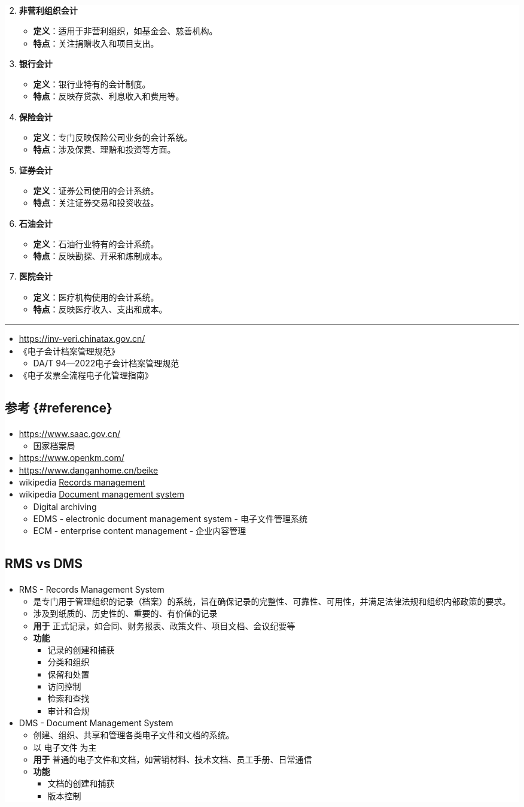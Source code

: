 2. **非营利组织会计**

   - **定义**：适用于非营利组织，如基金会、慈善机构。
   - **特点**：关注捐赠收入和项目支出。

3. **银行会计**

   - **定义**：银行业特有的会计制度。
   - **特点**：反映存贷款、利息收入和费用等。

4. **保险会计**

   - **定义**：专门反映保险公司业务的会计系统。
   - **特点**：涉及保费、理赔和投资等方面。

5. **证券会计**

   - **定义**：证券公司使用的会计系统。
   - **特点**：关注证券交易和投资收益。

6. **石油会计**

   - **定义**：石油行业特有的会计系统。
   - **特点**：反映勘探、开采和炼制成本。

7. **医院会计**
   - **定义**：医疗机构使用的会计系统。
   - **特点**：反映医疗收入、支出和成本。

---

- https://inv-veri.chinatax.gov.cn/
- 《电子会计档案管理规范》
  - DA/T 94—2022电子会计档案管理规范
- 《电子发票全流程电子化管理指南》

## 参考 {#reference}

- https://www.saac.gov.cn/
  - 国家档案局
- https://www.openkm.com/
- https://www.danganhome.cn/beike
- wikipedia [Records management](https://en.wikipedia.org/wiki/Records_management)
- wikipedia [Document management system](https://en.wikipedia.org/wiki/Document_management_system)
  - Digital archiving
  - EDMS - electronic document management system - 电子文件管理系统
  - ECM - enterprise content management - 企业内容管理

## RMS vs DMS

- RMS - Records Management System
  - 是专门用于管理组织的记录（档案）的系统，旨在确保记录的完整性、可靠性、可用性，并满足法律法规和组织内部政策的要求。
  - 涉及到纸质的、历史性的、重要的、有价值的记录
  - **用于** 正式记录，如合同、财务报表、政策文件、项目文档、会议纪要等
  - **功能**
    - 记录的创建和捕获
    - 分类和组织
    - 保留和处置
    - 访问控制
    - 检索和查找
    - 审计和合规
- DMS - Document Management System
  - 创建、组织、共享和管理各类电子文件和文档的系统。
  - 以 电子文件 为主
  - **用于** 普通的电子文件和文档，如营销材料、技术文档、员工手册、日常通信
  - **功能**
    - 文档的创建和捕获
    - 版本控制